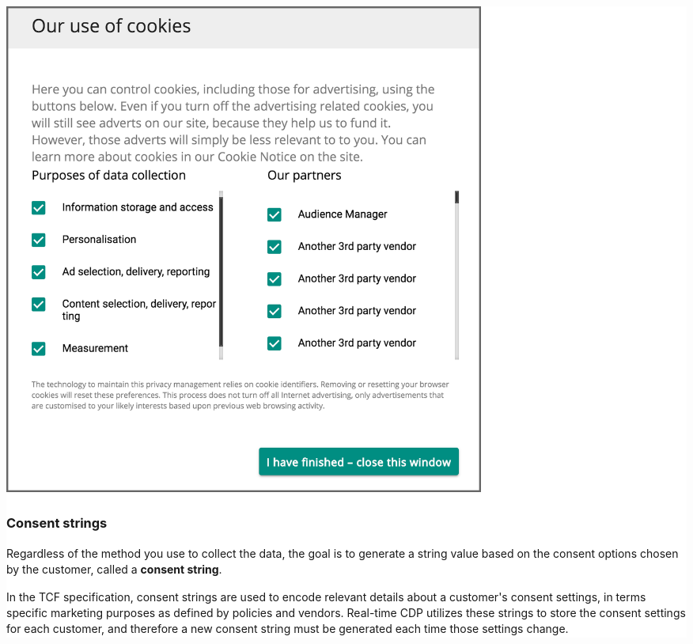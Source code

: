 <img src="./assets/cmp-dialog.png" width=600px /><br />

### Consent strings

Regardless of the method you use to collect the data, the goal is to generate a string value based on the consent options chosen by the customer, called a **consent string**.

In the TCF specification, consent strings are used to encode relevant details about a customer's consent settings, in terms specific marketing purposes as defined by policies and vendors. Real-time CDP utilizes these strings to store the consent settings for each customer, and therefore a new consent string must be generated each time those settings change.
